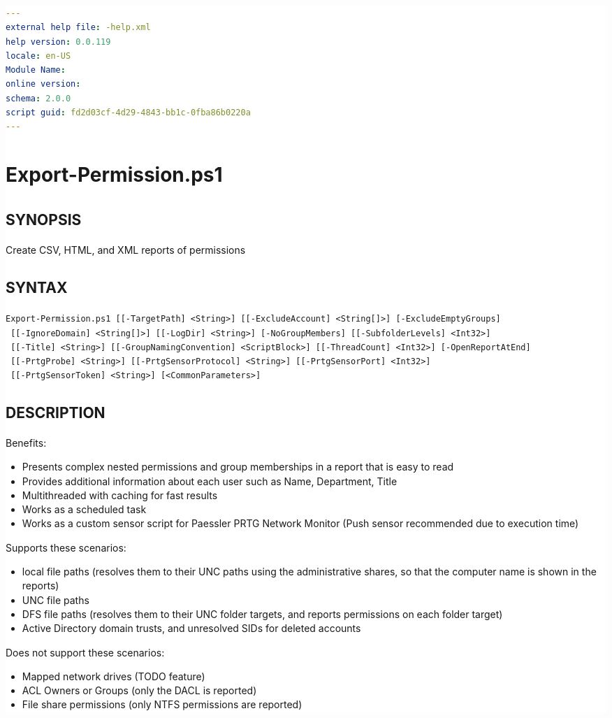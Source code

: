 ```yaml
---
external help file: -help.xml
help version: 0.0.119
locale: en-US
Module Name:
online version:
schema: 2.0.0
script guid: fd2d03cf-4d29-4843-bb1c-0fba86b0220a
---
```


# Export-Permission.ps1

## SYNOPSIS
Create CSV, HTML, and XML reports of permissions

## SYNTAX

```
Export-Permission.ps1 [[-TargetPath] <String>] [[-ExcludeAccount] <String[]>] [-ExcludeEmptyGroups]
 [[-IgnoreDomain] <String[]>] [[-LogDir] <String>] [-NoGroupMembers] [[-SubfolderLevels] <Int32>]
 [[-Title] <String>] [[-GroupNamingConvention] <ScriptBlock>] [[-ThreadCount] <Int32>] [-OpenReportAtEnd]
 [[-PrtgProbe] <String>] [[-PrtgSensorProtocol] <String>] [[-PrtgSensorPort] <Int32>]
 [[-PrtgSensorToken] <String>] [<CommonParameters>]
```

## DESCRIPTION
Benefits:
- Presents complex nested permissions and group memberships in a report that is easy to read
- Provides additional information about each user such as Name, Department, Title
- Multithreaded with caching for fast results
- Works as a scheduled task
- Works as a custom sensor script for Paessler PRTG Network Monitor (Push sensor recommended due to execution time)

Supports these scenarios:
- local file paths (resolves them to their UNC paths using the administrative shares, so that the computer name is shown in the reports)
- UNC file paths
- DFS file paths (resolves them to their UNC folder targets, and reports permissions on each folder target)
- Active Directory domain trusts, and unresolved SIDs for deleted accounts

Does not support these scenarios:
- Mapped network drives (TODO feature)
- ACL Owners or Groups (only the DACL is reported)
- File share permissions (only NTFS permissions are reported)
